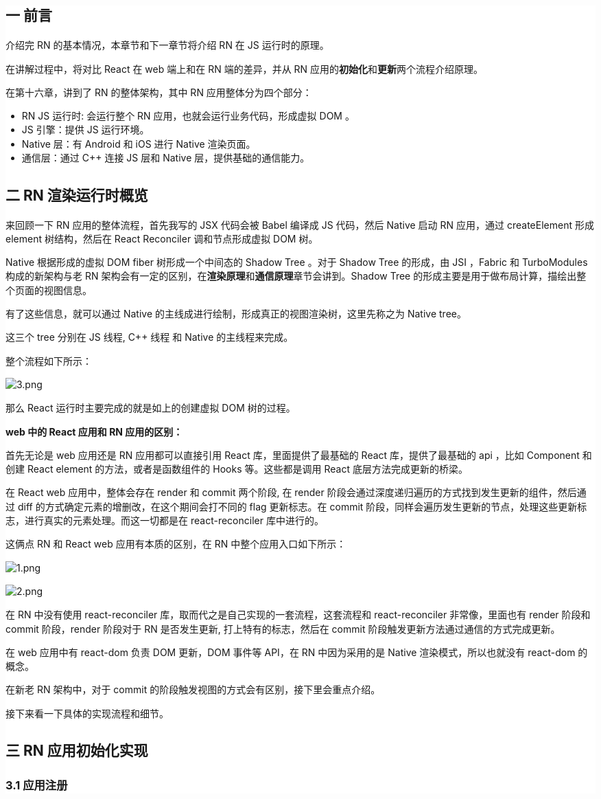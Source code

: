 ## 一 前言

介绍完 RN 的基本情况，本章节和下一章节将介绍 RN 在 JS 运行时的原理。

在讲解过程中，将对比 React 在 web 端上和在 RN 端的差异，并从 RN 应用的**初始化**和**更新**两个流程介绍原理。

在第十六章，讲到了 RN 的整体架构，其中 RN 应用整体分为四个部分：

* RN JS 运行时: 会运行整个 RN 应用，也就会运行业务代码，形成虚拟 DOM 。
* JS 引擎：提供 JS 运行环境。
* Native 层：有 Android 和 iOS 进行 Native 渲染页面。
* 通信层：通过 C++ 连接 JS 层和 Native 层，提供基础的通信能力。

## 二 RN 渲染运行时概览

来回顾一下 RN 应用的整体流程，首先我写的 JSX 代码会被 Babel 编译成 JS 代码，然后 Native 启动 RN 应用，通过 createElement 形成 element 树结构，然后在 React Reconciler 调和节点形成虚拟 DOM 树。

Native 根据形成的虚拟 DOM fiber 树形成一个中间态的 Shadow Tree 。对于 Shadow Tree 的形成，由 JSI ，Fabric 和 TurboModules 构成的新架构与老 RN 架构会有一定的区别，在**渲染原理**和**通信原理**章节会讲到。Shadow Tree 的形成主要是用于做布局计算，描绘出整个页面的视图信息。

有了这些信息，就可以通过 Native 的主线成进行绘制，形成真正的视图渲染树，这里先称之为 Native tree。

这三个 tree 分别在 JS 线程, C++ 线程 和 Native 的主线程来完成。

整个流程如下所示：

![3.png](https://p9-juejin.byteimg.com/tos-cn-i-k3u1fbpfcp/7984c7f8247c404abbc0112120b3b5a0~tplv-k3u1fbpfcp-jj-mark:1600:0:0:0:q75.image#?w=1524&h=1036&s=122570&e=png&b=ffffff)

那么 React 运行时主要完成的就是如上的创建虚拟 DOM 树的过程。

**web 中的 React 应用和 RN 应用的区别：**

首先无论是 web 应用还是 RN 应用都可以直接引用 React 库，里面提供了最基础的 React 库，提供了最基础的 api ，比如 Component 和创建 React element 的方法，或者是函数组件的 Hooks 等。这些都是调用 React 底层方法完成更新的桥梁。

在 React web 应用中，整体会存在 render 和 commit 两个阶段, 在 render 阶段会通过深度递归遍历的方式找到发生更新的组件，然后通过 diff 的方式确定元素的增删改，在这个期间会打不同的 flag 更新标志。在 commit 阶段，同样会遍历发生更新的节点，处理这些更新标志，进行真实的元素处理。而这一切都是在 react-reconciler 库中进行的。

这俩点 RN 和 React web 应用有本质的区别，在 RN 中整个应用入口如下所示：

![1.png](https://p1-juejin.byteimg.com/tos-cn-i-k3u1fbpfcp/56816b0b49af4a9db678b4a6c87d3f1d~tplv-k3u1fbpfcp-jj-mark:1600:0:0:0:q75.image#?w=598&h=656&s=99685&e=png&b=272728)

![2.png](https://p9-juejin.byteimg.com/tos-cn-i-k3u1fbpfcp/9646469471c847898e747ffa1e360940~tplv-k3u1fbpfcp-jj-mark:1600:0:0:0:q75.image#?w=700&h=366&s=60784&e=png&b=272728)

在 RN 中没有使用 react-reconciler 库，取而代之是自己实现的一套流程，这套流程和 react-reconciler 非常像，里面也有 render 阶段和 commit 阶段，render 阶段对于 RN 是否发生更新, 打上特有的标志，然后在 commit 阶段触发更新方法通过通信的方式完成更新。

在 web 应用中有 react-dom 负责 DOM 更新，DOM 事件等 API，在 RN 中因为采用的是 Native 渲染模式，所以也就没有 react-dom 的概念。

在新老 RN 架构中，对于 commit 的阶段触发视图的方式会有区别，接下里会重点介绍。

接下来看一下具体的实现流程和细节。

## 三 RN 应用初始化实现

### 3.1 应用注册
